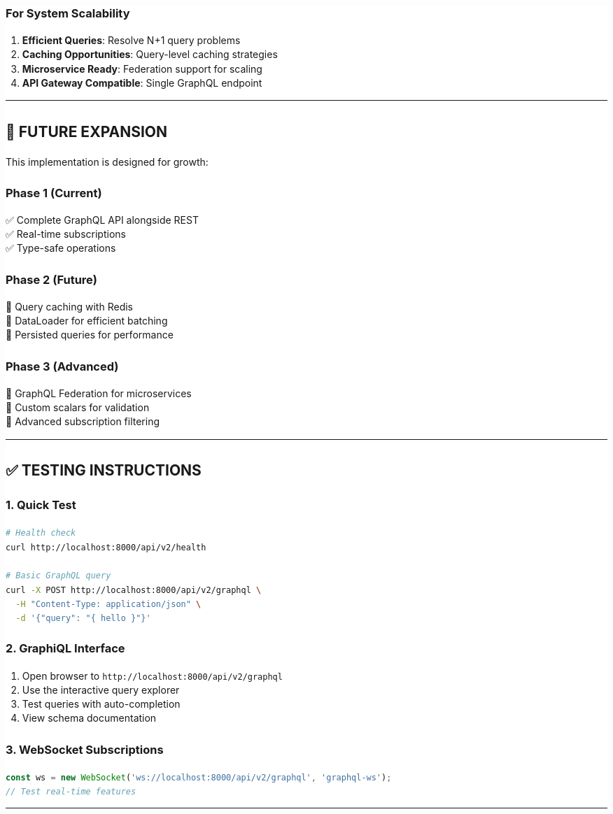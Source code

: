 ### **For System Scalability**
1. **Efficient Queries**: Resolve N+1 query problems
2. **Caching Opportunities**: Query-level caching strategies
3. **Microservice Ready**: Federation support for scaling
4. **API Gateway Compatible**: Single GraphQL endpoint

---

## 🔮 **FUTURE EXPANSION**

This implementation is designed for growth:

### **Phase 1 (Current)**
✅ Complete GraphQL API alongside REST  
✅ Real-time subscriptions  
✅ Type-safe operations  

### **Phase 2 (Future)**
🔄 Query caching with Redis  
🔄 DataLoader for efficient batching  
🔄 Persisted queries for performance  

### **Phase 3 (Advanced)**
🔄 GraphQL Federation for microservices  
🔄 Custom scalars for validation  
🔄 Advanced subscription filtering  

---

## ✅ **TESTING INSTRUCTIONS**

### **1. Quick Test**
```bash
# Health check
curl http://localhost:8000/api/v2/health

# Basic GraphQL query
curl -X POST http://localhost:8000/api/v2/graphql \
  -H "Content-Type: application/json" \
  -d '{"query": "{ hello }"}'
```

### **2. GraphiQL Interface**
1. Open browser to `http://localhost:8000/api/v2/graphql`
2. Use the interactive query explorer
3. Test queries with auto-completion
4. View schema documentation

### **3. WebSocket Subscriptions**
```javascript
const ws = new WebSocket('ws://localhost:8000/api/v2/graphql', 'graphql-ws');
// Test real-time features
```

---